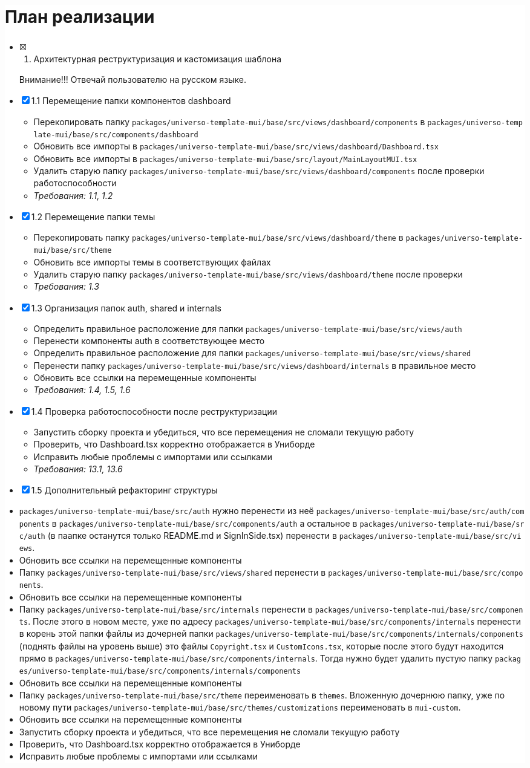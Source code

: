 # План реализации

- [x] 1. Архитектурная реструктуризация и кастомизация шаблона

    Внимание!!! Отвечай пользователю на русском языке.
- [x] 1.1 Перемещение папки компонентов dashboard
  - Перекопировать папку `packages/universo-template-mui/base/src/views/dashboard/components` в `packages/universo-template-mui/base/src/components/dashboard`
  - Обновить все импорты в `packages/universo-template-mui/base/src/views/dashboard/Dashboard.tsx`
  - Обновить все импорты в `packages/universo-template-mui/base/src/layout/MainLayoutMUI.tsx`
  - Удалить старую папку `packages/universo-template-mui/base/src/views/dashboard/components` после проверки работоспособности
  - _Требования: 1.1, 1.2_

- [x] 1.2 Перемещение папки темы
  - Перекопировать папку `packages/universo-template-mui/base/src/views/dashboard/theme` в `packages/universo-template-mui/base/src/theme`
  - Обновить все импорты темы в соответствующих файлах
  - Удалить старую папку `packages/universo-template-mui/base/src/views/dashboard/theme` после проверки
  - _Требования: 1.3_

- [x] 1.3 Организация папок auth, shared и internals
  - Определить правильное расположение для папки `packages/universo-template-mui/base/src/views/auth`
  - Перенести компоненты auth в соответствующее место
  - Определить правильное расположение для папки `packages/universo-template-mui/base/src/views/shared`
  - Перенести папку `packages/universo-template-mui/base/src/views/dashboard/internals` в правильное место
  - Обновить все ссылки на перемещенные компоненты
  - _Требования: 1.4, 1.5, 1.6_

- [x] 1.4 Проверка работоспособности после реструктуризации
  - Запустить сборку проекта и убедиться, что все перемещения не сломали текущую работу
  - Проверить, что Dashboard.tsx корректно отображается в Униборде
  - Исправить любые проблемы с импортами или ссылками
  - _Требования: 13.1, 13.6_

 - [x] 1.5 Дополнительный рефакторинг структуры
  - `packages/universo-template-mui/base/src/auth` нужно перенести из неё `packages/universo-template-mui/base/src/auth/components` в `packages/universo-template-mui/base/src/components/auth` а остальное в `packages/universo-template-mui/base/src/auth` (в паапке останутся только README.md и SignInSide.tsx) перенести в `packages/universo-template-mui/base/src/views`.
  - Обновить все ссылки на перемещенные компоненты
  - Папку `packages/universo-template-mui/base/src/views/shared` перенести в `packages/universo-template-mui/base/src/components`.
  - Обновить все ссылки на перемещенные компоненты
  - Папку `packages/universo-template-mui/base/src/internals` перенести в `packages/universo-template-mui/base/src/components`. После этого в новом месте, уже по адресу `packages/universo-template-mui/base/src/components/internals` перенести в корень этой папки файлы из дочерней папки `packages/universo-template-mui/base/src/components/internals/components` (поднять файлы на уровень выше) это файлы `Copyright.tsx` и `CustomIcons.tsx`, которые после этого будут находится прямо в `packages/universo-template-mui/base/src/components/internals`. Тогда нужно будет удалить пустую папку `packages/universo-template-mui/base/src/components/internals/components`
  - Обновить все ссылки на перемещенные компоненты
  - Папку `packages/universo-template-mui/base/src/theme` переименовать в `themes`. Вложенную дочернюю папку, уже по новому пути `packages/universo-template-mui/base/src/themes/customizations` переименовать в `mui-custom`.
  - Обновить все ссылки на перемещенные компоненты
  - Запустить сборку проекта и убедиться, что все перемещения не сломали текущую работу
  - Проверить, что Dashboard.tsx корректно отображается в Униборде
  - Исправить любые проблемы с импортами или ссылками

